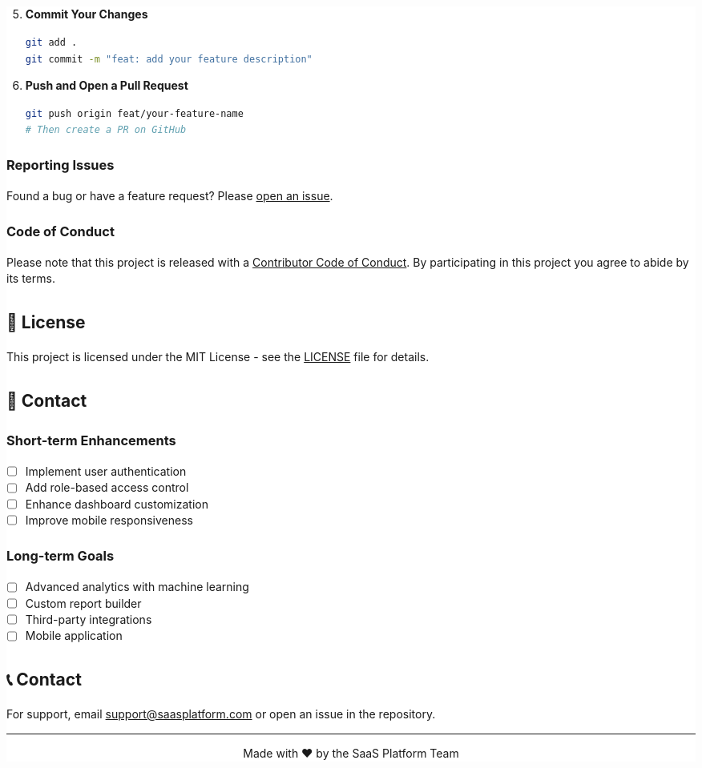 5. **Commit Your Changes**
   ```bash
   git add .
   git commit -m "feat: add your feature description"
   ```

6. **Push and Open a Pull Request**
   ```bash
   git push origin feat/your-feature-name
   # Then create a PR on GitHub
   ```

### Reporting Issues
Found a bug or have a feature request? Please [open an issue](https://github.com/your-org/saas-platform/issues/new/choose).

### Code of Conduct
Please note that this project is released with a [Contributor Code of Conduct](CODE_OF_CONDUCT.md). By participating in this project you agree to abide by its terms.

## 📝 License

This project is licensed under the MIT License - see the [LICENSE](LICENSE) file for details.

## 📧 Contact

### Short-term Enhancements
- [ ] Implement user authentication
- [ ] Add role-based access control
- [ ] Enhance dashboard customization
- [ ] Improve mobile responsiveness

### Long-term Goals
- [ ] Advanced analytics with machine learning
- [ ] Custom report builder
- [ ] Third-party integrations
- [ ] Mobile application

## 📞 Contact

For support, email support@saasplatform.com or open an issue in the repository.

---

<div align="center">
  Made with ❤️ by the SaaS Platform Team
</div>


